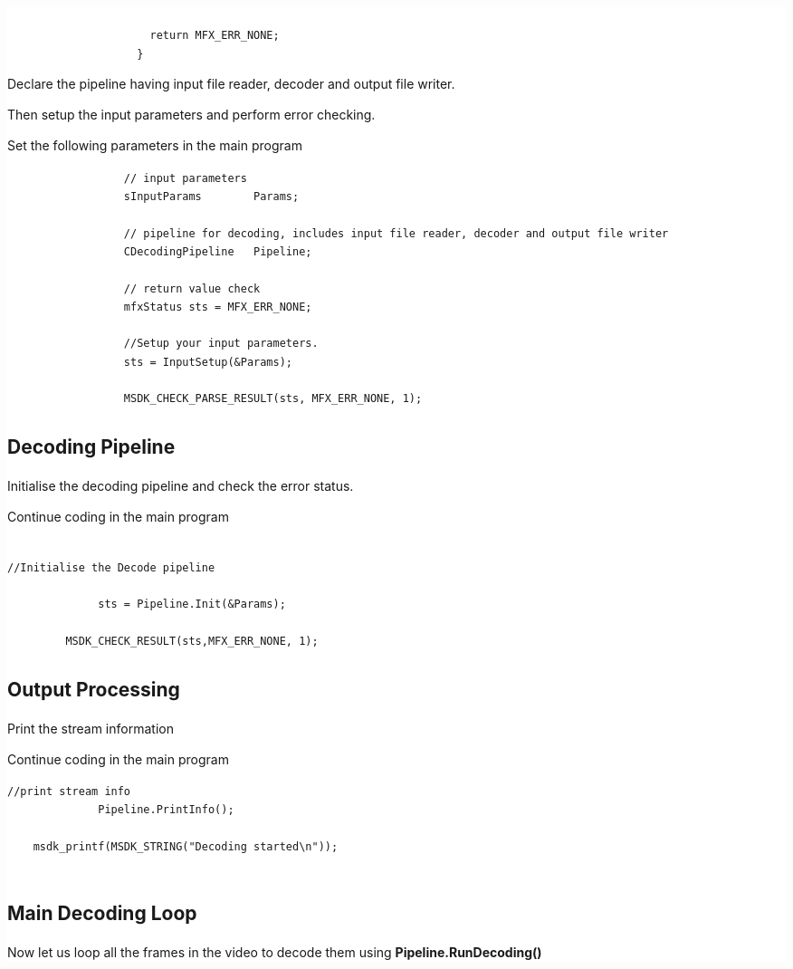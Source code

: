 ```

                      return MFX_ERR_NONE;
                    }

```

Declare the pipeline having input file reader, decoder and output file writer.

Then setup the input parameters and perform error checking.

Set the following parameters in the main program

```
                  // input parameters
                  sInputParams        Params;

                  // pipeline for decoding, includes input file reader, decoder and output file writer
                  CDecodingPipeline   Pipeline;

                  // return value check
                  mfxStatus sts = MFX_ERR_NONE;

                  //Setup your input parameters.
                  sts = InputSetup(&Params);

                  MSDK_CHECK_PARSE_RESULT(sts, MFX_ERR_NONE, 1);

```
## Decoding Pipeline

Initialise the decoding pipeline and check the error status.

Continue coding in the main program

```

//Initialise the Decode pipeline

              sts = Pipeline.Init(&Params);

         MSDK_CHECK_RESULT(sts,MFX_ERR_NONE, 1);
```

## Output Processing

Print the stream information

Continue coding in the main program
```
//print stream info
              Pipeline.PrintInfo();

    msdk_printf(MSDK_STRING("Decoding started\n"));


```
## Main Decoding Loop
Now let us loop all the frames in the video to decode them using **Pipeline.RunDecoding()**
